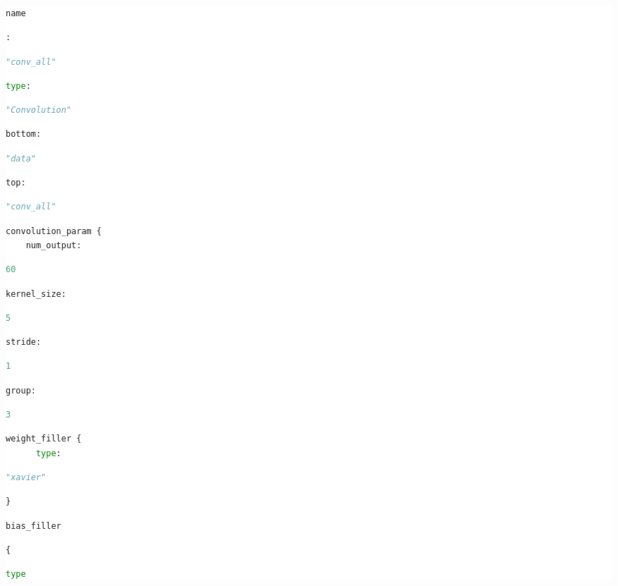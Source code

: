 ```python
```
```python
name
```
```python
:
```
```python
"conv_all"
```
```python
type:
```
```python
"Convolution"
```
```python
bottom:
```
```python
"data"
```
```python
top:
```
```python
"conv_all"
```
```python
convolution_param {
    num_output:
```
```python
60
```
```python
kernel_size:
```
```python
5
```
```python
stride:
```
```python
1
```
```python
group:
```
```python
3
```
```python
weight_filler {
      type:
```
```python
"xavier"
```
```python
}
```
```python
bias_filler
```
```python
{
```
```python
type
```